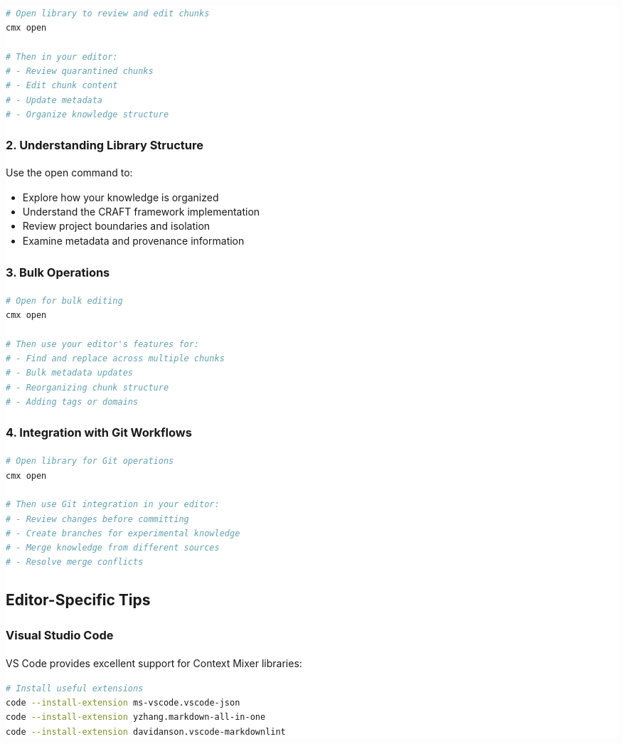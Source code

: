 ```bash
# Open library to review and edit chunks
cmx open

# Then in your editor:
# - Review quarantined chunks
# - Edit chunk content
# - Update metadata
# - Organize knowledge structure
```

### 2. Understanding Library Structure

Use the open command to:
- Explore how your knowledge is organized
- Understand the CRAFT framework implementation
- Review project boundaries and isolation
- Examine metadata and provenance information

### 3. Bulk Operations

```bash
# Open for bulk editing
cmx open

# Then use your editor's features for:
# - Find and replace across multiple chunks
# - Bulk metadata updates
# - Reorganizing chunk structure
# - Adding tags or domains
```

### 4. Integration with Git Workflows

```bash
# Open library for Git operations
cmx open

# Then use Git integration in your editor:
# - Review changes before committing
# - Create branches for experimental knowledge
# - Merge knowledge from different sources
# - Resolve merge conflicts
```

## Editor-Specific Tips

### Visual Studio Code

VS Code provides excellent support for Context Mixer libraries:

```bash
# Install useful extensions
code --install-extension ms-vscode.vscode-json
code --install-extension yzhang.markdown-all-in-one
code --install-extension davidanson.vscode-markdownlint
```
